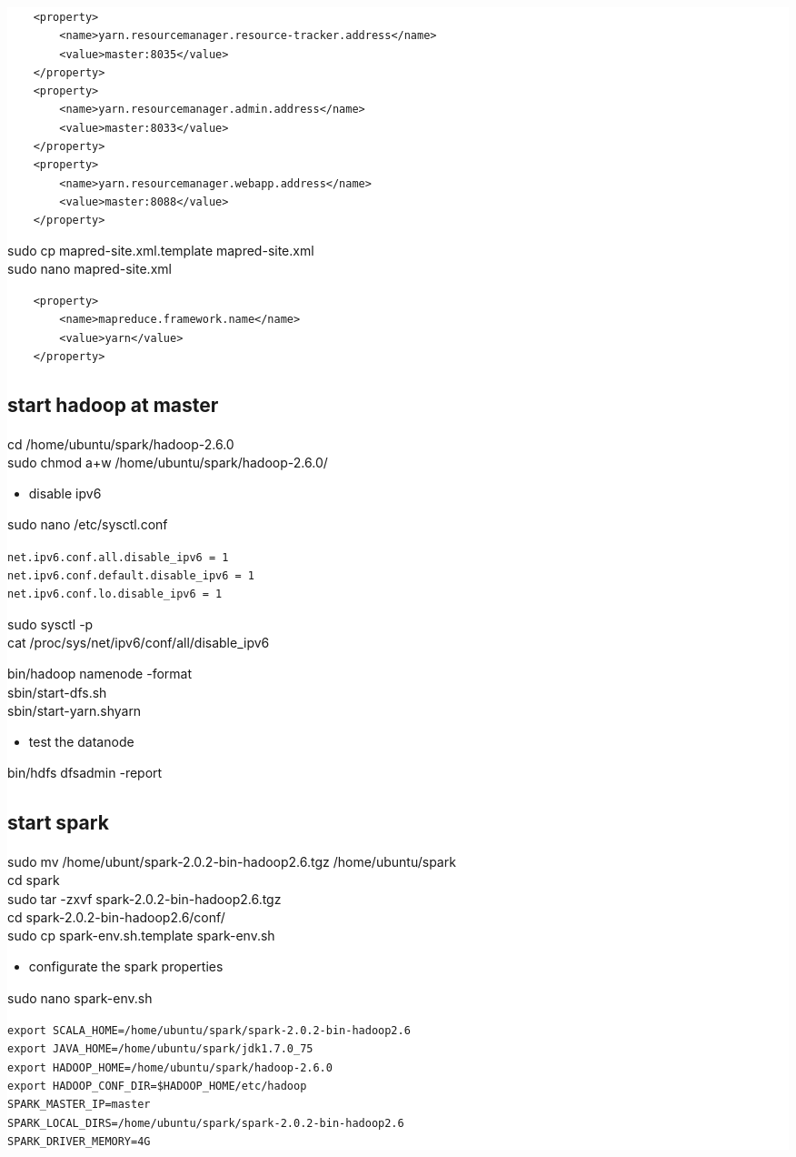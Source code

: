         <property>
            <name>yarn.resourcemanager.resource-tracker.address</name>
            <value>master:8035</value>
        </property>
        <property>
            <name>yarn.resourcemanager.admin.address</name>
            <value>master:8033</value>
        </property>
        <property>
            <name>yarn.resourcemanager.webapp.address</name>
            <value>master:8088</value>
        </property>

sudo cp mapred-site.xml.template mapred-site.xml<br />
sudo nano mapred-site.xml


        <property>
            <name>mapreduce.framework.name</name>
            <value>yarn</value>
        </property>

## start hadoop at master
cd /home/ubuntu/spark/hadoop-2.6.0<br />
sudo chmod a+w /home/ubuntu/spark/hadoop-2.6.0/<br />
- disable ipv6</li>

sudo nano /etc/sysctl.conf

    net.ipv6.conf.all.disable_ipv6 = 1
    net.ipv6.conf.default.disable_ipv6 = 1
    net.ipv6.conf.lo.disable_ipv6 = 1

sudo sysctl -p<br />
cat /proc/sys/net/ipv6/conf/all/disable_ipv6

bin/hadoop namenode -format<br />
sbin/start-dfs.sh <br />
sbin/start-yarn.shyarn<br />
- test the datanode

bin/hdfs dfsadmin -report

## start spark
sudo mv /home/ubunt/spark-2.0.2-bin-hadoop2.6.tgz /home/ubuntu/spark<br />
cd spark<br />
sudo tar -zxvf spark-2.0.2-bin-hadoop2.6.tgz<br />
cd spark-2.0.2-bin-hadoop2.6/conf/<br />
sudo cp spark-env.sh.template spark-env.sh<br />
- configurate the spark properties</li>

sudo nano spark-env.sh

    export SCALA_HOME=/home/ubuntu/spark/spark-2.0.2-bin-hadoop2.6
    export JAVA_HOME=/home/ubuntu/spark/jdk1.7.0_75
    export HADOOP_HOME=/home/ubuntu/spark/hadoop-2.6.0
    export HADOOP_CONF_DIR=$HADOOP_HOME/etc/hadoop
    SPARK_MASTER_IP=master
    SPARK_LOCAL_DIRS=/home/ubuntu/spark/spark-2.0.2-bin-hadoop2.6
    SPARK_DRIVER_MEMORY=4G

